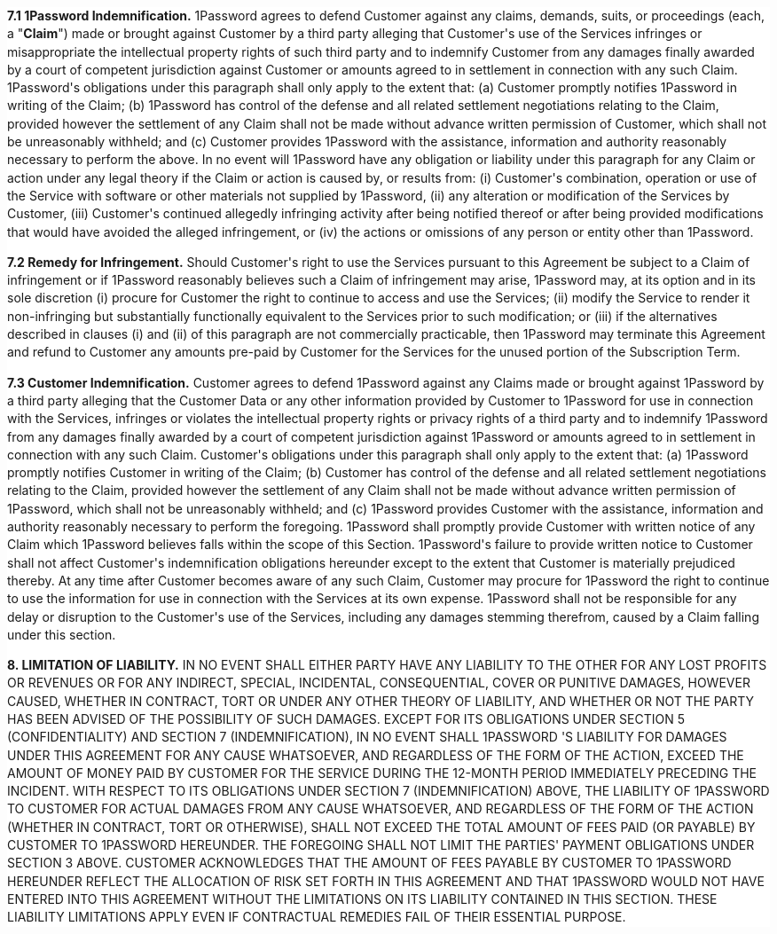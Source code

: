 **7.1 1Password Indemnification.** 1Password agrees to defend Customer against any claims, demands, suits, or proceedings (each, a "**Claim**") made or brought against Customer by a third party alleging that Customer's use of the Services infringes or misappropriate the intellectual property rights of such third party and to indemnify Customer from any damages finally awarded by a court of competent jurisdiction against Customer or amounts agreed to in settlement in connection with any such Claim. 1Password's obligations under this paragraph shall only apply to the extent that: (a) Customer promptly notifies 1Password in writing of the Claim; (b) 1Password has control of the defense and all related settlement negotiations relating to the Claim, provided however the settlement of any Claim shall not be made without advance written permission of Customer, which shall not be unreasonably withheld; and (c) Customer provides 1Password with the assistance, information and authority reasonably necessary to perform the above. In no event will 1Password have any obligation or liability under this paragraph for any Claim or action under any legal theory if the Claim or action is caused by, or results from: (i) Customer's combination, operation or use of the Service with software or other materials not supplied by 1Password, (ii) any alteration or modification of the Services by Customer, (iii) Customer's continued allegedly infringing activity after being notified thereof or after being provided modifications that would have avoided the alleged infringement, or (iv) the actions or omissions of any person or entity other than 1Password.

**7.2 Remedy for Infringement.** Should Customer's right to use the Services pursuant to this Agreement be subject to a Claim of infringement or if 1Password reasonably believes such a Claim of infringement may arise, 1Password may, at its option and in its sole discretion (i) procure for Customer the right to continue to access and use the Services; (ii) modify the Service to render it non-infringing but substantially functionally equivalent to the Services prior to such modification; or (iii) if the alternatives described in clauses (i) and (ii) of this paragraph are not commercially practicable, then 1Password may terminate this Agreement and refund to Customer any amounts pre-paid by Customer for the Services for the unused portion of the Subscription Term.

**7.3 Customer Indemnification.** Customer agrees to defend 1Password against any Claims made or brought against 1Password by a third party alleging that the Customer Data or any other information provided by Customer to 1Password for use in connection with the Services, infringes or violates the intellectual property rights or privacy rights of a third party and to indemnify 1Password from any damages finally awarded by a court of competent jurisdiction against 1Password or amounts agreed to in settlement in connection with any such Claim. Customer's obligations under this paragraph shall only apply to the extent that: (a) 1Password promptly notifies Customer in writing of the Claim; (b) Customer has control of the defense and all related settlement negotiations relating to the Claim, provided however the settlement of any Claim shall not be made without advance written permission of 1Password, which shall not be unreasonably withheld; and (c) 1Password provides Customer with the assistance, information and authority reasonably necessary to perform the foregoing. 1Password shall promptly provide Customer with written notice of any Claim which 1Password believes falls within the scope of this Section. 1Password's failure to provide written notice to Customer shall not affect Customer's indemnification obligations hereunder except to the extent that Customer is materially prejudiced thereby. At any time after Customer becomes aware of any such Claim, Customer may procure for 1Password the right to continue to use the information for use in connection with the Services at its own expense. 1Password shall not be responsible for any delay or disruption to the Customer's use of the Services, including any damages stemming therefrom, caused by a Claim falling under this section.

**8\. LIMITATION OF LIABILITY.** IN NO EVENT SHALL EITHER PARTY HAVE ANY LIABILITY TO THE OTHER FOR ANY LOST PROFITS OR REVENUES OR FOR ANY INDIRECT, SPECIAL, INCIDENTAL, CONSEQUENTIAL, COVER OR PUNITIVE DAMAGES, HOWEVER CAUSED, WHETHER IN CONTRACT, TORT OR UNDER ANY OTHER THEORY OF LIABILITY, AND WHETHER OR NOT THE PARTY HAS BEEN ADVISED OF THE POSSIBILITY OF SUCH DAMAGES. EXCEPT FOR ITS OBLIGATIONS UNDER SECTION 5 (CONFIDENTIALITY) AND SECTION 7 (INDEMNIFICATION), IN NO EVENT SHALL 1PASSWORD 'S LIABILITY FOR DAMAGES UNDER THIS AGREEMENT FOR ANY CAUSE WHATSOEVER, AND REGARDLESS OF THE FORM OF THE ACTION, EXCEED THE AMOUNT OF MONEY PAID BY CUSTOMER FOR THE SERVICE DURING THE 12-MONTH PERIOD IMMEDIATELY PRECEDING THE INCIDENT. WITH RESPECT TO ITS OBLIGATIONS UNDER SECTION 7 (INDEMNIFICATION) ABOVE, THE LIABILITY OF 1PASSWORD TO CUSTOMER FOR ACTUAL DAMAGES FROM ANY CAUSE WHATSOEVER, AND REGARDLESS OF THE FORM OF THE ACTION (WHETHER IN CONTRACT, TORT OR OTHERWISE), SHALL NOT EXCEED THE TOTAL AMOUNT OF FEES PAID (OR PAYABLE) BY CUSTOMER TO 1PASSWORD HEREUNDER. THE FOREGOING SHALL NOT LIMIT THE PARTIES' PAYMENT OBLIGATIONS UNDER SECTION 3 ABOVE. CUSTOMER ACKNOWLEDGES THAT THE AMOUNT OF FEES PAYABLE BY CUSTOMER TO 1PASSWORD HEREUNDER REFLECT THE ALLOCATION OF RISK SET FORTH IN THIS AGREEMENT AND THAT 1PASSWORD WOULD NOT HAVE ENTERED INTO THIS AGREEMENT WITHOUT THE LIMITATIONS ON ITS LIABILITY CONTAINED IN THIS SECTION. THESE LIABILITY LIMITATIONS APPLY EVEN IF CONTRACTUAL REMEDIES FAIL OF THEIR ESSENTIAL PURPOSE.

